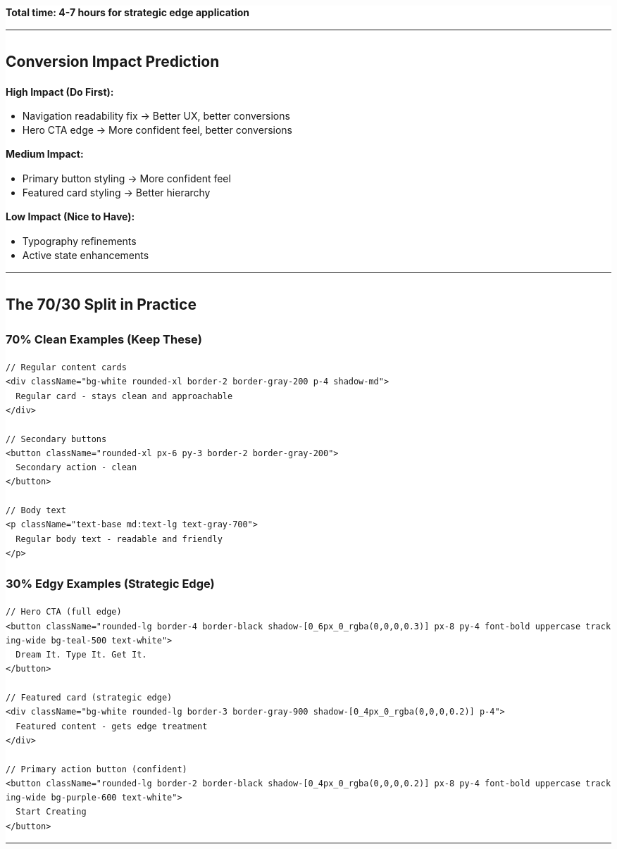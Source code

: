 **Total time: 4-7 hours for strategic edge application**

---

## Conversion Impact Prediction

**High Impact (Do First):**
- Navigation readability fix → Better UX, better conversions
- Hero CTA edge → More confident feel, better conversions

**Medium Impact:**
- Primary button styling → More confident feel
- Featured card styling → Better hierarchy

**Low Impact (Nice to Have):**
- Typography refinements
- Active state enhancements

---

## The 70/30 Split in Practice

### 70% Clean Examples (Keep These)

```tsx
// Regular content cards
<div className="bg-white rounded-xl border-2 border-gray-200 p-4 shadow-md">
  Regular card - stays clean and approachable
</div>

// Secondary buttons
<button className="rounded-xl px-6 py-3 border-2 border-gray-200">
  Secondary action - clean
</button>

// Body text
<p className="text-base md:text-lg text-gray-700">
  Regular body text - readable and friendly
</p>
```

### 30% Edgy Examples (Strategic Edge)

```tsx
// Hero CTA (full edge)
<button className="rounded-lg border-4 border-black shadow-[0_6px_0_rgba(0,0,0,0.3)] px-8 py-4 font-bold uppercase tracking-wide bg-teal-500 text-white">
  Dream It. Type It. Get It.
</button>

// Featured card (strategic edge)
<div className="bg-white rounded-lg border-3 border-gray-900 shadow-[0_4px_0_rgba(0,0,0,0.2)] p-4">
  Featured content - gets edge treatment
</div>

// Primary action button (confident)
<button className="rounded-lg border-2 border-black shadow-[0_4px_0_rgba(0,0,0,0.2)] px-8 py-4 font-bold uppercase tracking-wide bg-purple-600 text-white">
  Start Creating
</button>
```

---